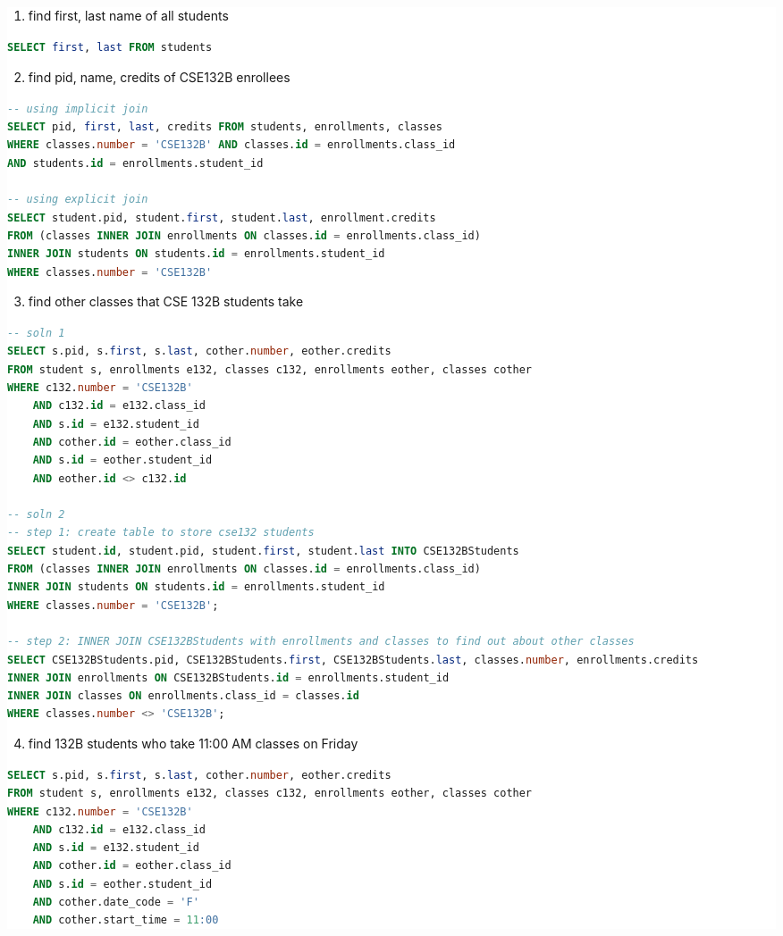 1. find first, last name of all students 

```sql
SELECT first, last FROM students
```

2. find pid, name, credits of CSE132B enrollees

```SQL
-- using implicit join 
SELECT pid, first, last, credits FROM students, enrollments, classes
WHERE classes.number = 'CSE132B' AND classes.id = enrollments.class_id
AND students.id = enrollments.student_id 

-- using explicit join 
SELECT student.pid, student.first, student.last, enrollment.credits
FROM (classes INNER JOIN enrollments ON classes.id = enrollments.class_id)
INNER JOIN students ON students.id = enrollments.student_id 
WHERE classes.number = 'CSE132B'
```

3. find other classes that CSE 132B students take 

```SQL 
-- soln 1
SELECT s.pid, s.first, s.last, cother.number, eother.credits
FROM student s, enrollments e132, classes c132, enrollments eother, classes cother
WHERE c132.number = 'CSE132B' 
	AND c132.id = e132.class_id
	AND s.id = e132.student_id 
	AND cother.id = eother.class_id
	AND s.id = eother.student_id
	AND eother.id <> c132.id 

-- soln 2
-- step 1: create table to store cse132 students 
SELECT student.id, student.pid, student.first, student.last INTO CSE132BStudents
FROM (classes INNER JOIN enrollments ON classes.id = enrollments.class_id)
INNER JOIN students ON students.id = enrollments.student_id 
WHERE classes.number = 'CSE132B';

-- step 2: INNER JOIN CSE132BStudents with enrollments and classes to find out about other classes
SELECT CSE132BStudents.pid, CSE132BStudents.first, CSE132BStudents.last, classes.number, enrollments.credits
INNER JOIN enrollments ON CSE132BStudents.id = enrollments.student_id 
INNER JOIN classes ON enrollments.class_id = classes.id 
WHERE classes.number <> 'CSE132B';
```

4. find 132B students who take 11:00 AM classes on Friday 

```SQL
SELECT s.pid, s.first, s.last, cother.number, eother.credits
FROM student s, enrollments e132, classes c132, enrollments eother, classes cother
WHERE c132.number = 'CSE132B' 
	AND c132.id = e132.class_id
	AND s.id = e132.student_id 
	AND cother.id = eother.class_id
	AND s.id = eother.student_id
	AND cother.date_code = 'F'
	AND cother.start_time = 11:00
```
